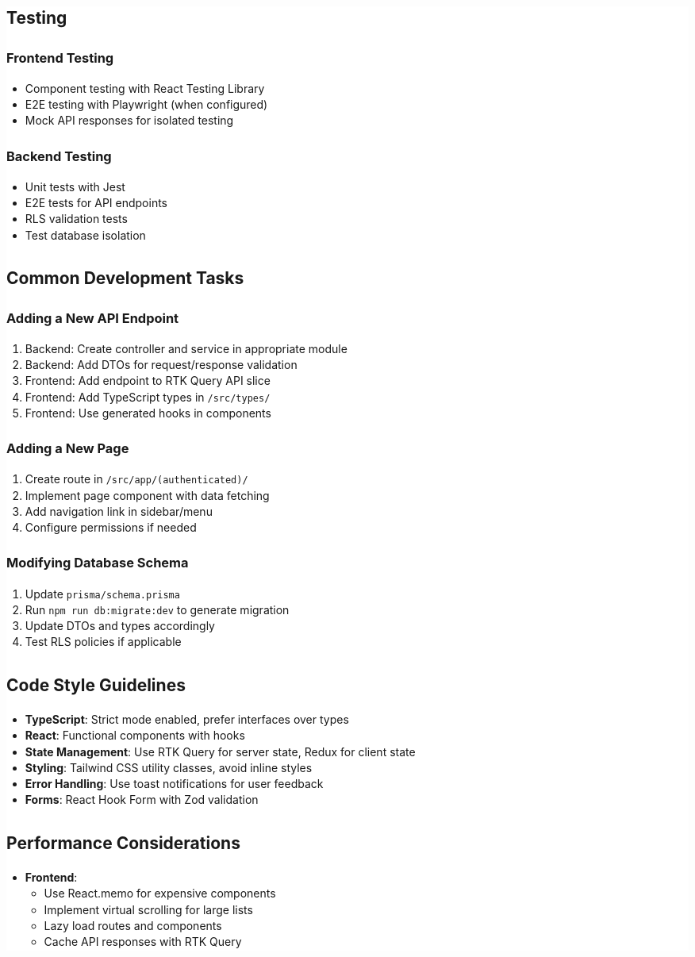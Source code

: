 ## Testing

### Frontend Testing
- Component testing with React Testing Library
- E2E testing with Playwright (when configured)
- Mock API responses for isolated testing

### Backend Testing
- Unit tests with Jest
- E2E tests for API endpoints
- RLS validation tests
- Test database isolation

## Common Development Tasks

### Adding a New API Endpoint
1. Backend: Create controller and service in appropriate module
2. Backend: Add DTOs for request/response validation
3. Frontend: Add endpoint to RTK Query API slice
4. Frontend: Add TypeScript types in `/src/types/`
5. Frontend: Use generated hooks in components

### Adding a New Page
1. Create route in `/src/app/(authenticated)/`
2. Implement page component with data fetching
3. Add navigation link in sidebar/menu
4. Configure permissions if needed

### Modifying Database Schema
1. Update `prisma/schema.prisma`
2. Run `npm run db:migrate:dev` to generate migration
3. Update DTOs and types accordingly
4. Test RLS policies if applicable

## Code Style Guidelines

- **TypeScript**: Strict mode enabled, prefer interfaces over types
- **React**: Functional components with hooks
- **State Management**: Use RTK Query for server state, Redux for client state
- **Styling**: Tailwind CSS utility classes, avoid inline styles
- **Error Handling**: Use toast notifications for user feedback
- **Forms**: React Hook Form with Zod validation

## Performance Considerations

- **Frontend**: 
  - Use React.memo for expensive components
  - Implement virtual scrolling for large lists
  - Lazy load routes and components
  - Cache API responses with RTK Query
